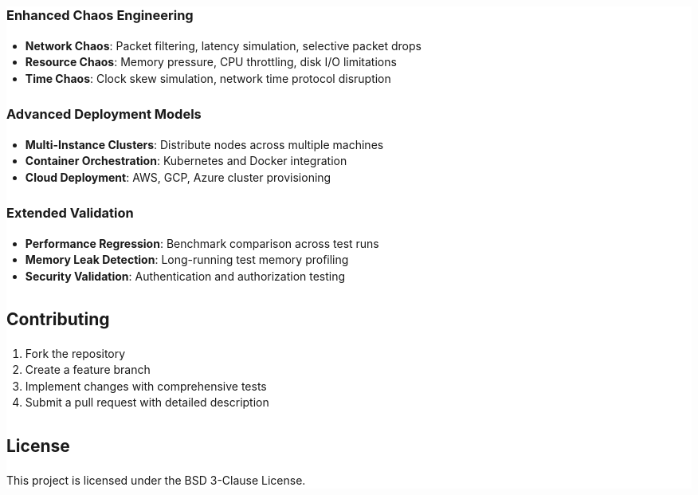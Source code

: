 ### Enhanced Chaos Engineering
- **Network Chaos**: Packet filtering, latency simulation, selective packet drops
- **Resource Chaos**: Memory pressure, CPU throttling, disk I/O limitations
- **Time Chaos**: Clock skew simulation, network time protocol disruption

### Advanced Deployment Models
- **Multi-Instance Clusters**: Distribute nodes across multiple machines
- **Container Orchestration**: Kubernetes and Docker integration
- **Cloud Deployment**: AWS, GCP, Azure cluster provisioning

### Extended Validation
- **Performance Regression**: Benchmark comparison across test runs
- **Memory Leak Detection**: Long-running test memory profiling
- **Security Validation**: Authentication and authorization testing

## Contributing

1. Fork the repository
2. Create a feature branch
3. Implement changes with comprehensive tests
4. Submit a pull request with detailed description

## License

This project is licensed under the BSD 3-Clause License.
